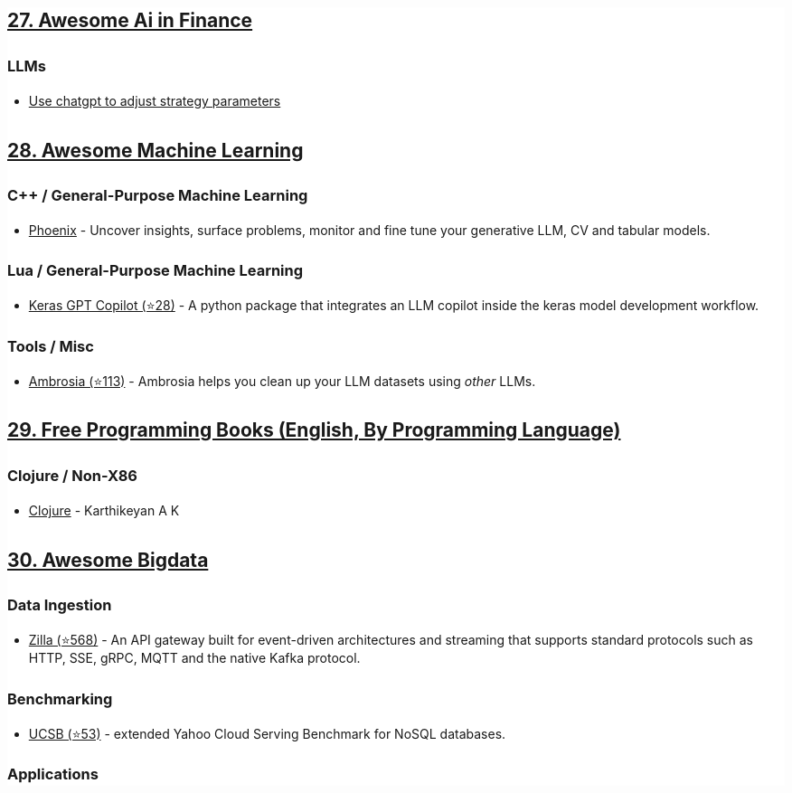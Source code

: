 ## [27. Awesome Ai in Finance](/content/georgezouq/awesome-ai-in-finance/week/README.md)

### LLMs

*   [Use chatgpt to adjust strategy parameters](https://twitter.com/0xUnicorn/status/1663413848593031170)

## [28. Awesome Machine Learning](/content/josephmisiti/awesome-machine-learning/week/README.md)

### C++ / General-Purpose Machine Learning

*   [Phoenix](https://phoenix.arize.com) - Uncover insights, surface problems, monitor and fine tune your generative LLM, CV and tabular models.

### Lua / General-Purpose Machine Learning

*   [Keras GPT Copilot (⭐28)](https://github.com/fabprezja/keras-gpt-copilot) - A python package that integrates an LLM copilot inside the keras model development workflow.

### Tools / Misc

*   [Ambrosia (⭐113)](https://github.com/reactorsh/ambrosia) - Ambrosia helps you clean up your LLM datasets using *other* LLMs.

## [29. Free Programming Books (English, By Programming Language)](/content/EbookFoundation/free-programming-books/week/README.md)

### Clojure / Non-X86

*   [Clojure](https://clojure-book.gitlab.io) - Karthikeyan A K

## [30. Awesome Bigdata](/content/newTendermint/awesome-bigdata/week/README.md)

### Data Ingestion

*   [Zilla (⭐568)](https://github.com/aklivity/zilla) - An API gateway built for event-driven architectures and streaming that supports standard protocols such as HTTP, SSE, gRPC, MQTT and the native Kafka protocol.

### Benchmarking

*   [UCSB (⭐53)](https://github.com/unum-cloud/ucsb) - extended Yahoo Cloud Serving Benchmark for NoSQL databases.

### Applications
